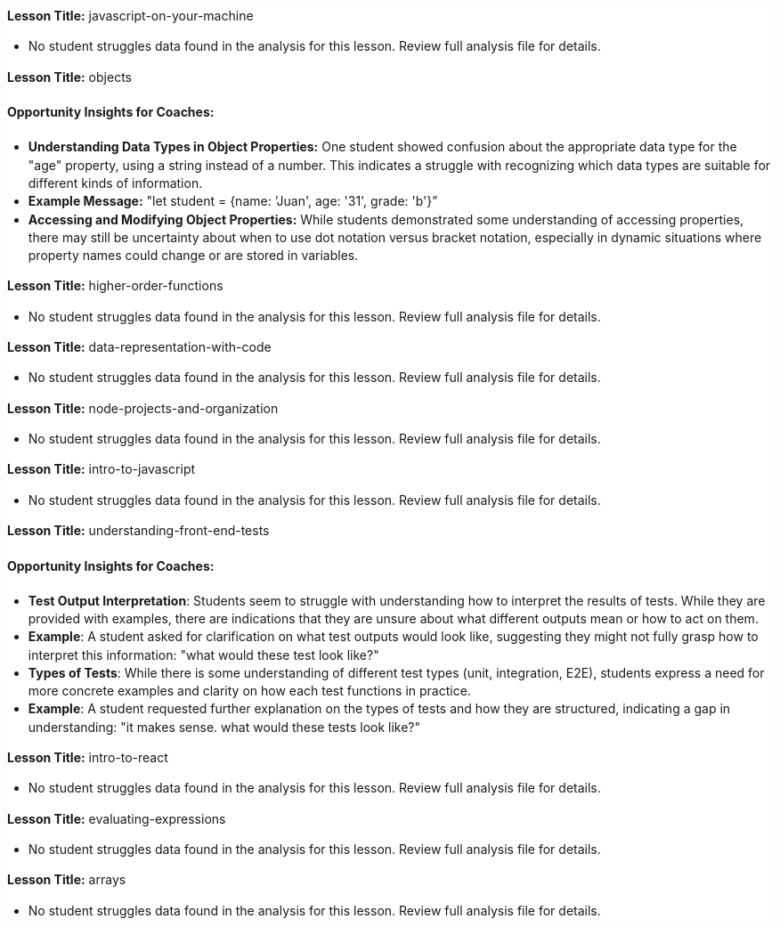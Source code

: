 **Lesson Title:** javascript-on-your-machine
- No student struggles data found in the analysis for this lesson. Review full analysis file for details.

**Lesson Title:** objects
#### Opportunity Insights for Coaches:
- **Understanding Data Types in Object Properties:** One student showed confusion about the appropriate data type for the "age" property, using a string instead of a number. This indicates a struggle with recognizing which data types are suitable for different kinds of information.
- **Example Message:** "let student = {name: 'Juan', age: '31', grade: 'b'}”
- **Accessing and Modifying Object Properties:** While students demonstrated some understanding of accessing properties, there may still be uncertainty about when to use dot notation versus bracket notation, especially in dynamic situations where property names could change or are stored in variables.

**Lesson Title:** higher-order-functions
- No student struggles data found in the analysis for this lesson. Review full analysis file for details.

**Lesson Title:** data-representation-with-code
- No student struggles data found in the analysis for this lesson. Review full analysis file for details.

**Lesson Title:** node-projects-and-organization
- No student struggles data found in the analysis for this lesson. Review full analysis file for details.

**Lesson Title:** intro-to-javascript
- No student struggles data found in the analysis for this lesson. Review full analysis file for details.

**Lesson Title:** understanding-front-end-tests
#### Opportunity Insights for Coaches:
- **Test Output Interpretation**: Students seem to struggle with understanding how to interpret the results of tests. While they are provided with examples, there are indications that they are unsure about what different outputs mean or how to act on them.
- **Example**: A student asked for clarification on what test outputs would look like, suggesting they might not fully grasp how to interpret this information: "what would these test look like?"
- **Types of Tests**: While there is some understanding of different test types (unit, integration, E2E), students express a need for more concrete examples and clarity on how each test functions in practice.
- **Example**: A student requested further explanation on the types of tests and how they are structured, indicating a gap in understanding: "it makes sense. what would these tests look like?"

**Lesson Title:** intro-to-react
- No student struggles data found in the analysis for this lesson. Review full analysis file for details.

**Lesson Title:** evaluating-expressions
- No student struggles data found in the analysis for this lesson. Review full analysis file for details.

**Lesson Title:** arrays
- No student struggles data found in the analysis for this lesson. Review full analysis file for details.
